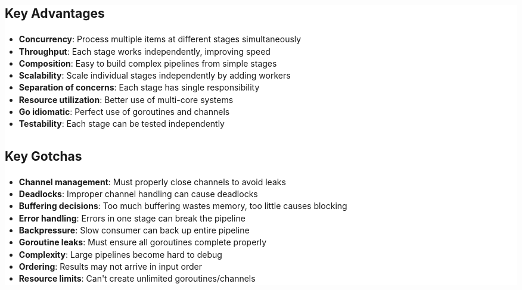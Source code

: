 ## Key Advantages

- **Concurrency**: Process multiple items at different stages simultaneously
- **Throughput**: Each stage works independently, improving speed
- **Composition**: Easy to build complex pipelines from simple stages
- **Scalability**: Scale individual stages independently by adding workers
- **Separation of concerns**: Each stage has single responsibility
- **Resource utilization**: Better use of multi-core systems
- **Go idiomatic**: Perfect use of goroutines and channels
- **Testability**: Each stage can be tested independently

## Key Gotchas

- **Channel management**: Must properly close channels to avoid leaks
- **Deadlocks**: Improper channel handling can cause deadlocks
- **Buffering decisions**: Too much buffering wastes memory, too little causes blocking
- **Error handling**: Errors in one stage can break the pipeline
- **Backpressure**: Slow consumer can back up entire pipeline
- **Goroutine leaks**: Must ensure all goroutines complete properly
- **Complexity**: Large pipelines become hard to debug
- **Ordering**: Results may not arrive in input order
- **Resource limits**: Can't create unlimited goroutines/channels
